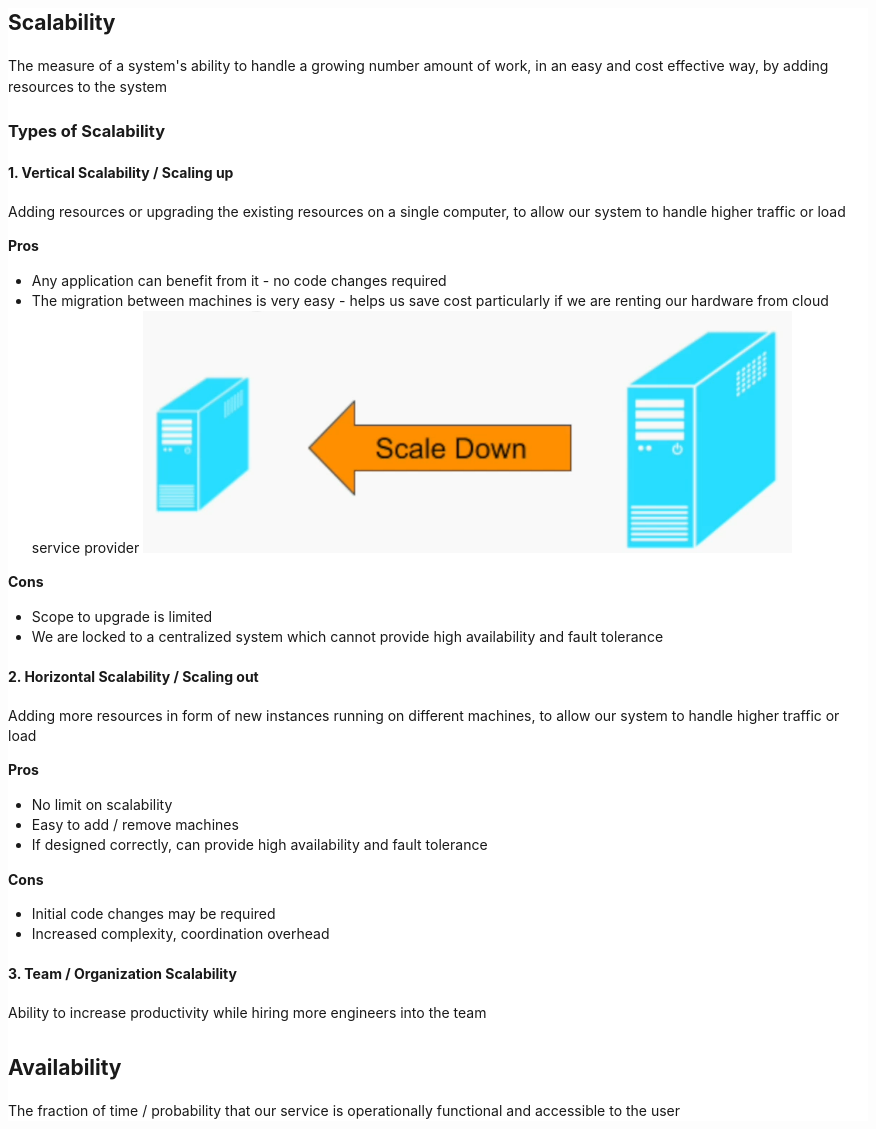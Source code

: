 ## Scalability
The measure of a system's ability to handle a growing number amount of work, in an easy and cost effective way, by adding resources to the system

### Types of Scalability
#### 1. Vertical Scalability /  Scaling up
Adding resources or upgrading the existing resources on a single computer, to allow our system to handle higher traffic or load

**Pros**
- Any application can benefit from it - no code changes required
- The migration between machines is very easy - helps us save cost particularly if we are renting our hardware from cloud service provider
![Quality Attributes!](images/nfr6.png)

**Cons**
- Scope to upgrade is limited
- We are locked to a centralized system which cannot provide high availability and fault tolerance

#### 2. Horizontal Scalability / Scaling out
Adding more resources in form of new instances running on different machines, to allow our system to handle higher traffic or load

**Pros**
- No limit on scalability
- Easy to add / remove machines
- If designed correctly, can provide high availability and fault tolerance 

**Cons**
- Initial code changes may be required 
- Increased complexity, coordination overhead

#### 3. Team / Organization Scalability
Ability to increase productivity while hiring more engineers into the team

## Availability
The fraction of time / probability that our service is operationally functional and accessible to the user
